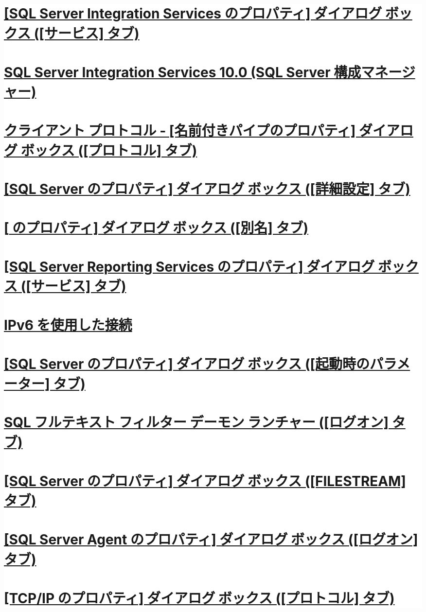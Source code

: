 # [[SQL Server Integration Services のプロパティ] ダイアログ ボックス ([サービス] タブ)](sql-server-integration-services-properties-service-tab.md)
# [SQL Server Integration Services 10.0 (SQL Server 構成マネージャー)](sql-server-integration-services-10-0-sql-server-configuration-manager.md)
# [クライアント プロトコル - [名前付きパイプのプロパティ] ダイアログ ボックス ([プロトコル] タブ)](client-protocols-named-pipes-properties-protocol-tab.md)
# [[SQL Server のプロパティ] ダイアログ ボックス ([詳細設定] タブ)](sql-server-properties-advanced-tab.md)
# [[<Alias> のプロパティ] ダイアログ ボックス ([別名] タブ)](alias-properties-alias-tab.md)
# [[SQL Server Reporting Services のプロパティ] ダイアログ ボックス ([サービス] タブ)](report-server-properties-service-tab.md)
# [IPv6 を使用した接続](connecting-using-ipv6.md)
# [[SQL Server のプロパティ] ダイアログ ボックス ([起動時のパラメーター] タブ)](sql-server-properties-startup-parameters-tab.md)
# [SQL フルテキスト フィルター デーモン ランチャー ([ログオン] タブ)](sql-full-text-filter-daemon-launcher-log-on-tab.md)
# [[SQL Server のプロパティ] ダイアログ ボックス ([FILESTREAM] タブ)](sql-server-properties-filestream-tab.md)
# [[SQL Server Agent のプロパティ] ダイアログ ボックス ([ログオン] タブ)](sql-server-agent-properties-log-on-tab.md)
# [[TCP/IP のプロパティ] ダイアログ ボックス ([プロトコル] タブ)](tcp-ip-properties-protocols-tab.md)
